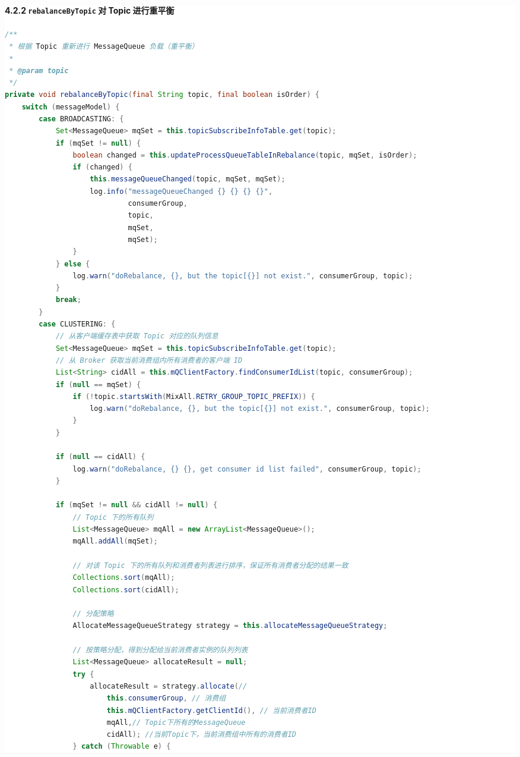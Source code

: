 #### 4.2.2 `rebalanceByTopic` 对 Topic 进行重平衡

```java
/**
 * 根据 Topic 重新进行 MessageQueue 负载（重平衡）
 *
 * @param topic
 */
private void rebalanceByTopic(final String topic, final boolean isOrder) {
    switch (messageModel) {
        case BROADCASTING: {
            Set<MessageQueue> mqSet = this.topicSubscribeInfoTable.get(topic);
            if (mqSet != null) {
                boolean changed = this.updateProcessQueueTableInRebalance(topic, mqSet, isOrder);
                if (changed) {
                    this.messageQueueChanged(topic, mqSet, mqSet);
                    log.info("messageQueueChanged {} {} {} {}",
                             consumerGroup,
                             topic,
                             mqSet,
                             mqSet);
                }
            } else {
                log.warn("doRebalance, {}, but the topic[{}] not exist.", consumerGroup, topic);
            }
            break;
        }
        case CLUSTERING: {
            // 从客户端缓存表中获取 Topic 对应的队列信息
            Set<MessageQueue> mqSet = this.topicSubscribeInfoTable.get(topic);
            // 从 Broker 获取当前消费组内所有消费者的客户端 ID
            List<String> cidAll = this.mQClientFactory.findConsumerIdList(topic, consumerGroup);
            if (null == mqSet) {
                if (!topic.startsWith(MixAll.RETRY_GROUP_TOPIC_PREFIX)) {
                    log.warn("doRebalance, {}, but the topic[{}] not exist.", consumerGroup, topic);
                }
            }

            if (null == cidAll) {
                log.warn("doRebalance, {} {}, get consumer id list failed", consumerGroup, topic);
            }

            if (mqSet != null && cidAll != null) {
                // Topic 下的所有队列
                List<MessageQueue> mqAll = new ArrayList<MessageQueue>();
                mqAll.addAll(mqSet);

                // 对该 Topic 下的所有队列和消费者列表进行排序，保证所有消费者分配的结果一致
                Collections.sort(mqAll);
                Collections.sort(cidAll);

                // 分配策略
                AllocateMessageQueueStrategy strategy = this.allocateMessageQueueStrategy;

                // 按策略分配，得到分配给当前消费者实例的队列列表
                List<MessageQueue> allocateResult = null;
                try {
                    allocateResult = strategy.allocate(//
                        this.consumerGroup, // 消费组
                        this.mQClientFactory.getClientId(), // 当前消费者ID
                        mqAll,// Topic下所有的MessageQueue
                        cidAll); //当前Topic下，当前消费组中所有的消费者ID
                } catch (Throwable e) {
```